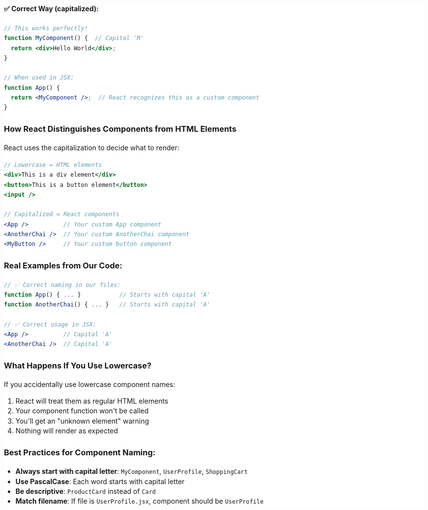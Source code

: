 #### ✅ Correct Way (capitalized):
```jsx
// This works perfectly!
function MyComponent() {  // Capital 'M'
  return <div>Hello World</div>;
}

// When used in JSX:
function App() {
  return <MyComponent />;  // React recognizes this as a custom component
}
```

### How React Distinguishes Components from HTML Elements

React uses the capitalization to decide what to render:

```jsx
// Lowercase = HTML elements
<div>This is a div element</div>
<button>This is a button element</button>
<input />

// Capitalized = React components
<App />          // Your custom App component
<AnotherChai />  // Your custom AnotherChai component
<MyButton />     // Your custom button component
```

### Real Examples from Our Code:

```jsx
// ✅ Correct naming in our files:
function App() { ... }           // Starts with capital 'A'
function AnotherChai() { ... }   // Starts with capital 'A'

// ✅ Correct usage in JSX:
<App />          // Capital 'A'
<AnotherChai />  // Capital 'A'
```

### What Happens If You Use Lowercase?

If you accidentally use lowercase component names:
1. React will treat them as regular HTML elements
2. Your component function won't be called
3. You'll get an "unknown element" warning
4. Nothing will render as expected

### Best Practices for Component Naming:
- **Always start with capital letter**: `MyComponent`, `UserProfile`, `ShoppingCart`
- **Use PascalCase**: Each word starts with capital letter
- **Be descriptive**: `ProductCard` instead of `Card`
- **Match filename**: If file is `UserProfile.jsx`, component should be `UserProfile`
